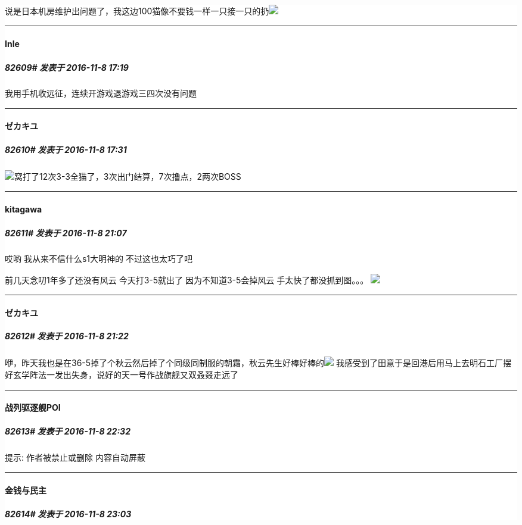 
说是日本机房维护出问题了，我这边100猫像不要钱一样一只接一只的扔<img src="https://static.saraba1st.com/image/smiley/face/29.gif" referrerpolicy="no-referrer">


*****

####  Inle  
##### 82609#       发表于 2016-11-8 17:19


我用手机收远征，连续开游戏退游戏三四次没有问题


*****

####  ゼカキユ  
##### 82610#       发表于 2016-11-8 17:31


<img src="https://static.saraba1st.com/image/smiley/normal/041.gif" referrerpolicy="no-referrer">窝打了12次3-3全猫了，3次出门结算，7次撸点，2两次BOSS


*****

####  kitagawa  
##### 82611#       发表于 2016-11-8 21:07


哎哟 我从来不信什么s1大明神的 不过这也太巧了吧


前几天念叨1年多了还没有风云 今天打3-5就出了 因为不知道3-5会掉风云 手太快了都没抓到图。。。
<img src="http://i.imgur.com/RQWdsYD.png" referrerpolicy="no-referrer">


*****

####  ゼカキユ  
##### 82612#       发表于 2016-11-8 21:22


咿，昨天我也是在36-5掉了个秋云然后掉了个同级同制服的朝霜，秋云先生好棒好棒的<img src="https://static.saraba1st.com/image/smiley/normal/041.gif" referrerpolicy="no-referrer">
我感受到了田意于是回港后用马上去明石工厂摆好玄学阵法一发出失身，说好的天一号作战旗舰又双叒叕走远了


*****

####  战列驱逐舰POI  
##### 82613#       发表于 2016-11-8 22:32

提示: 作者被禁止或删除 内容自动屏蔽


*****

####  金钱与民主  
##### 82614#       发表于 2016-11-8 23:03
